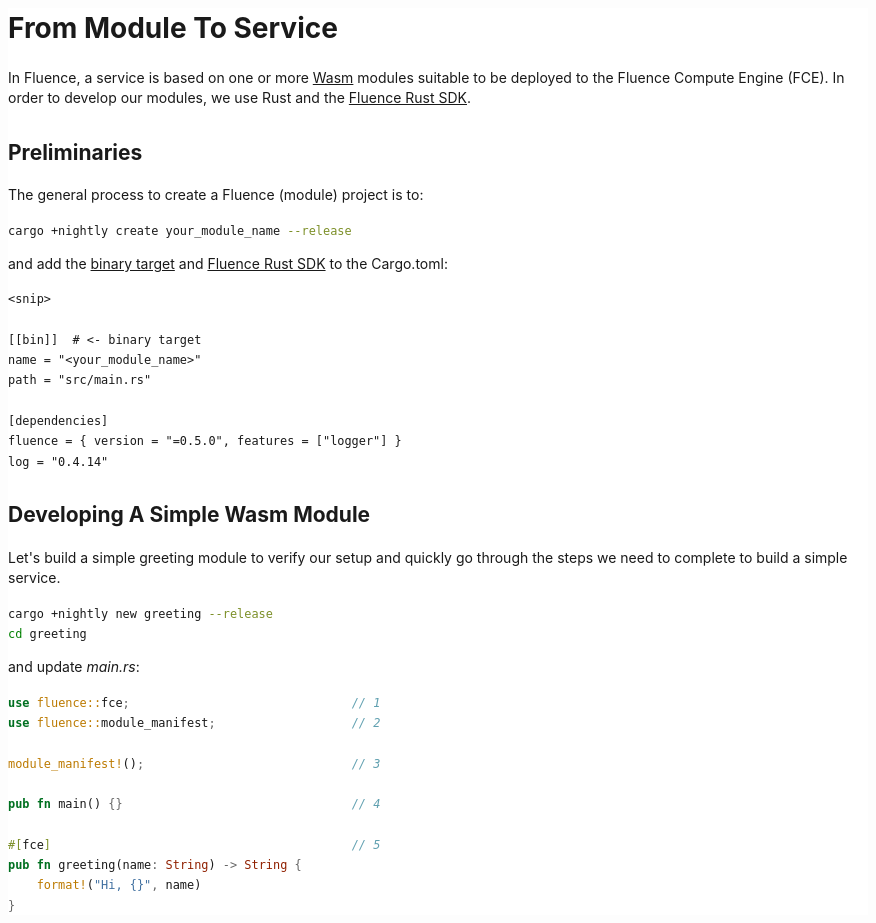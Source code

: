 # From Module To Service

In Fluence, a service is based on one or more [Wasm](https://webassembly.org/) modules suitable to be deployed to the Fluence Compute Engine \(FCE\). In order to develop our  modules, we use Rust and the [Fluence Rust SDK](https://github.com/fluencelabs/rust-sdk).

## Preliminaries

The general process to create a Fluence \(module\) project is to:

```bash
cargo +nightly create your_module_name --release
```

and add the [binary target](https://doc.rust-lang.org/cargo/reference/cargo-targets.html#binaries) and [Fluence Rust SDK](https://crates.io/crates/fce) to the Cargo.toml:

```text
<snip>

[[bin]]  # <- binary target
name = "<your_module_name>"
path = "src/main.rs"

[dependencies]
fluence = { version = "=0.5.0", features = ["logger"] }
log = "0.4.14"
```

## Developing A Simple Wasm Module

Let's build a simple greeting module to verify our setup and quickly go through the steps we need to complete to build a simple service.

```bash
cargo +nightly new greeting --release
cd greeting
```

and update _main.rs_:

```rust
use fluence::fce;                               // 1
use fluence::module_manifest;                   // 2

module_manifest!();                             // 3

pub fn main() {}                                // 4

#[fce]                                          // 5
pub fn greeting(name: String) -> String {
    format!("Hi, {}", name)
}
```
